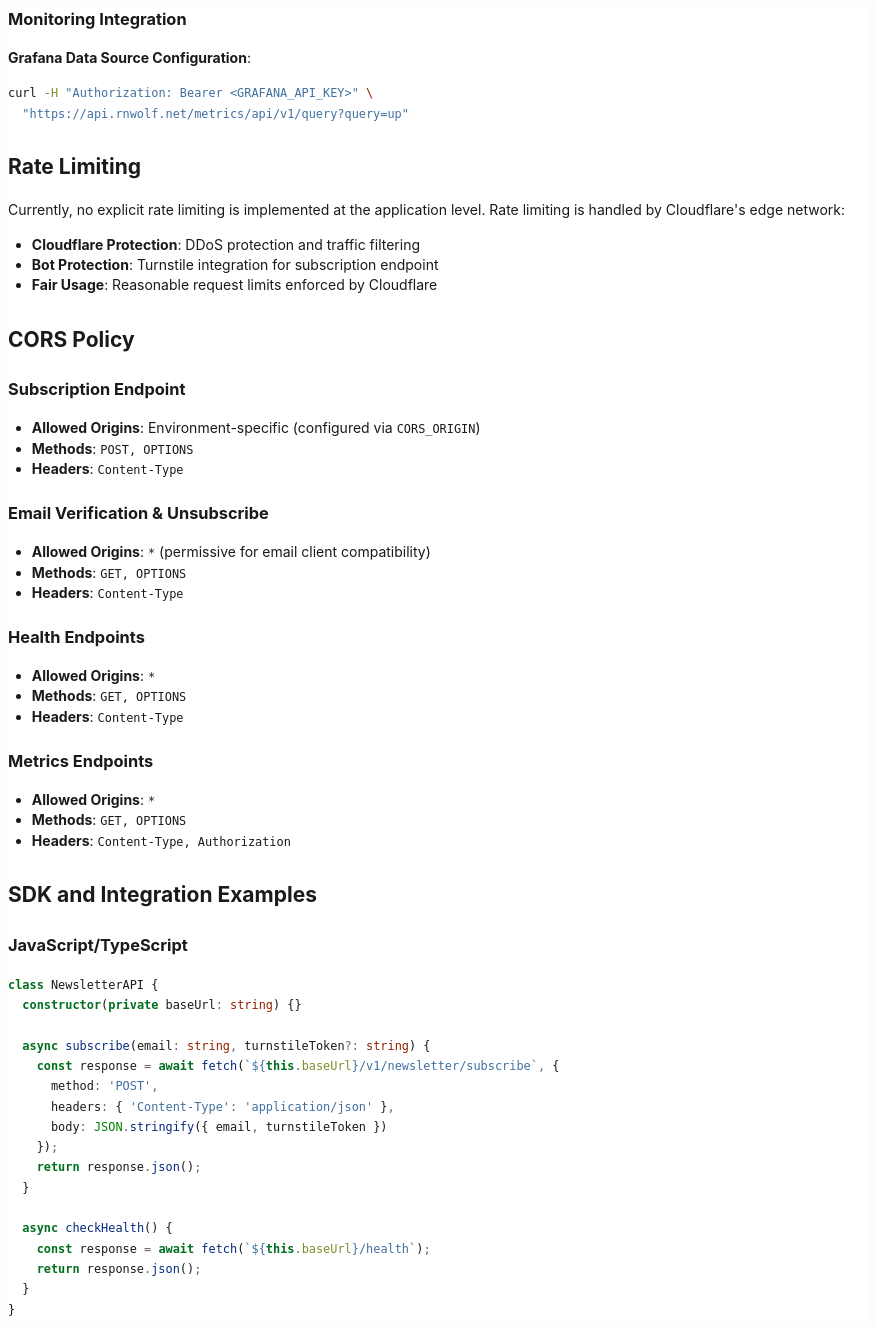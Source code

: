 ### Monitoring Integration

**Grafana Data Source Configuration**:
```bash
curl -H "Authorization: Bearer <GRAFANA_API_KEY>" \
  "https://api.rnwolf.net/metrics/api/v1/query?query=up"
```

## Rate Limiting

Currently, no explicit rate limiting is implemented at the application level. Rate limiting is handled by Cloudflare's edge network:

- **Cloudflare Protection**: DDoS protection and traffic filtering
- **Bot Protection**: Turnstile integration for subscription endpoint
- **Fair Usage**: Reasonable request limits enforced by Cloudflare

## CORS Policy

### Subscription Endpoint
- **Allowed Origins**: Environment-specific (configured via `CORS_ORIGIN`)
- **Methods**: `POST, OPTIONS`
- **Headers**: `Content-Type`

### Email Verification & Unsubscribe
- **Allowed Origins**: `*` (permissive for email client compatibility)
- **Methods**: `GET, OPTIONS`
- **Headers**: `Content-Type`

### Health Endpoints
- **Allowed Origins**: `*`
- **Methods**: `GET, OPTIONS`
- **Headers**: `Content-Type`

### Metrics Endpoints
- **Allowed Origins**: `*`
- **Methods**: `GET, OPTIONS`
- **Headers**: `Content-Type, Authorization`

## SDK and Integration Examples

### JavaScript/TypeScript

```typescript
class NewsletterAPI {
  constructor(private baseUrl: string) {}

  async subscribe(email: string, turnstileToken?: string) {
    const response = await fetch(`${this.baseUrl}/v1/newsletter/subscribe`, {
      method: 'POST',
      headers: { 'Content-Type': 'application/json' },
      body: JSON.stringify({ email, turnstileToken })
    });
    return response.json();
  }

  async checkHealth() {
    const response = await fetch(`${this.baseUrl}/health`);
    return response.json();
  }
}

```